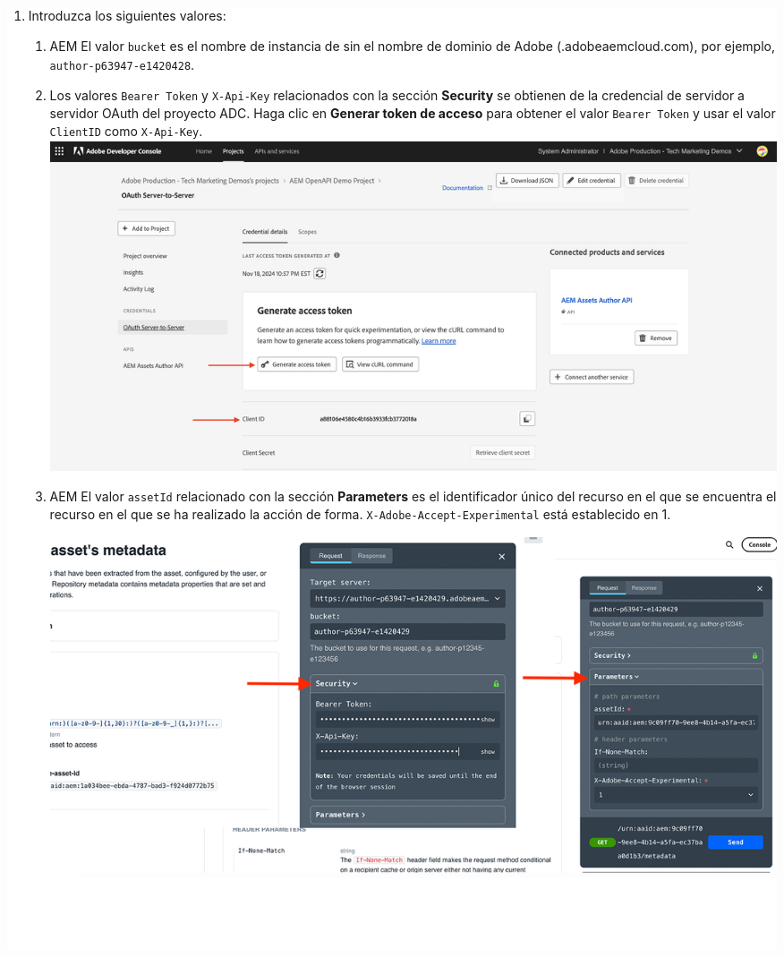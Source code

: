 1. Introduzca los siguientes valores:
   1. AEM El valor `bucket` es el nombre de instancia de sin el nombre de dominio de Adobe (.adobeaemcloud.com), por ejemplo, `author-p63947-e1420428`.

   1. Los valores `Bearer Token` y `X-Api-Key` relacionados con la sección **Security** se obtienen de la credencial de servidor a servidor OAuth del proyecto ADC. Haga clic en **Generar token de acceso** para obtener el valor `Bearer Token` y usar el valor `ClientID` como `X-Api-Key`.
      ![Generar token de acceso](assets/generate-access-token.png)

   1. AEM El valor `assetId` relacionado con la sección **Parameters** es el identificador único del recurso en el que se encuentra el recurso en el que se ha realizado la acción de forma. `X-Adobe-Accept-Experimental` está establecido en 1.

      ![Invocar API - valores de entrada](assets/invoke-api-input-values.png)
